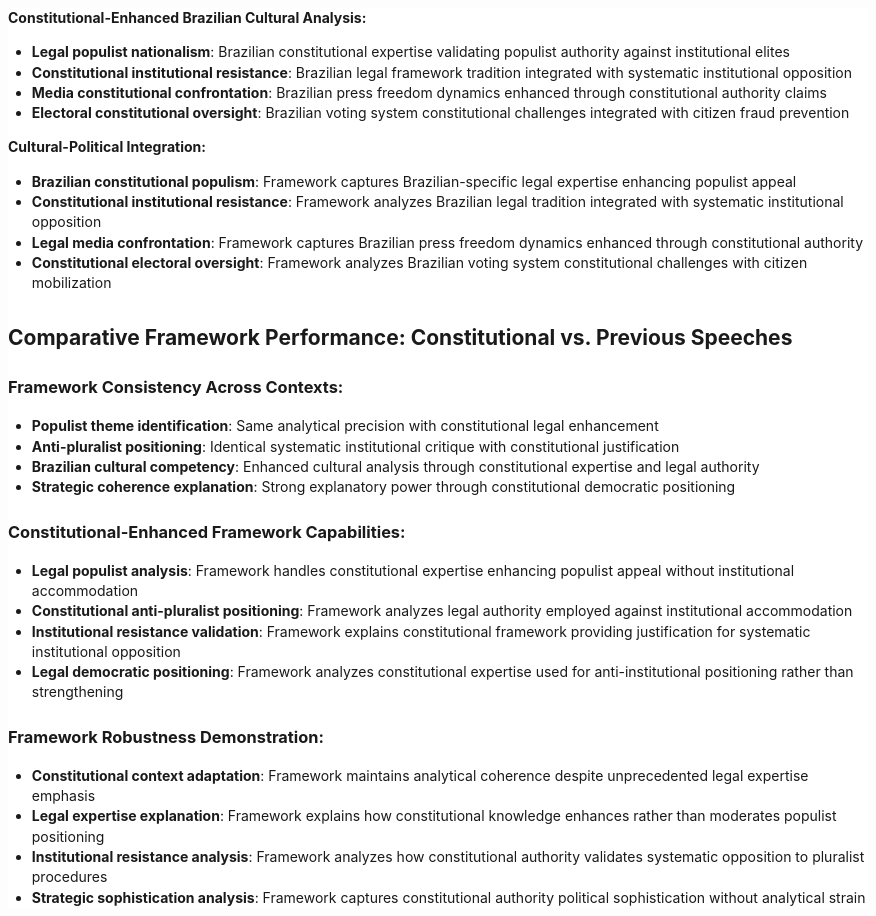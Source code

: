 **Constitutional-Enhanced Brazilian Cultural Analysis:**
- **Legal populist nationalism**: Brazilian constitutional expertise validating populist authority against institutional elites
- **Constitutional institutional resistance**: Brazilian legal framework tradition integrated with systematic institutional opposition
- **Media constitutional confrontation**: Brazilian press freedom dynamics enhanced through constitutional authority claims
- **Electoral constitutional oversight**: Brazilian voting system constitutional challenges integrated with citizen fraud prevention

**Cultural-Political Integration:**
- **Brazilian constitutional populism**: Framework captures Brazilian-specific legal expertise enhancing populist appeal
- **Constitutional institutional resistance**: Framework analyzes Brazilian legal tradition integrated with systematic institutional opposition
- **Legal media confrontation**: Framework captures Brazilian press freedom dynamics enhanced through constitutional authority
- **Constitutional electoral oversight**: Framework analyzes Brazilian voting system constitutional challenges with citizen mobilization

## Comparative Framework Performance: Constitutional vs. Previous Speeches

### Framework Consistency Across Contexts:
- **Populist theme identification**: Same analytical precision with constitutional legal enhancement
- **Anti-pluralist positioning**: Identical systematic institutional critique with constitutional justification
- **Brazilian cultural competency**: Enhanced cultural analysis through constitutional expertise and legal authority
- **Strategic coherence explanation**: Strong explanatory power through constitutional democratic positioning

### Constitutional-Enhanced Framework Capabilities:
- **Legal populist analysis**: Framework handles constitutional expertise enhancing populist appeal without institutional accommodation
- **Constitutional anti-pluralist positioning**: Framework analyzes legal authority employed against institutional accommodation
- **Institutional resistance validation**: Framework explains constitutional framework providing justification for systematic institutional opposition
- **Legal democratic positioning**: Framework analyzes constitutional expertise used for anti-institutional positioning rather than strengthening

### Framework Robustness Demonstration:
- **Constitutional context adaptation**: Framework maintains analytical coherence despite unprecedented legal expertise emphasis
- **Legal expertise explanation**: Framework explains how constitutional knowledge enhances rather than moderates populist positioning
- **Institutional resistance analysis**: Framework analyzes how constitutional authority validates systematic opposition to pluralist procedures
- **Strategic sophistication analysis**: Framework captures constitutional authority political sophistication without analytical strain
